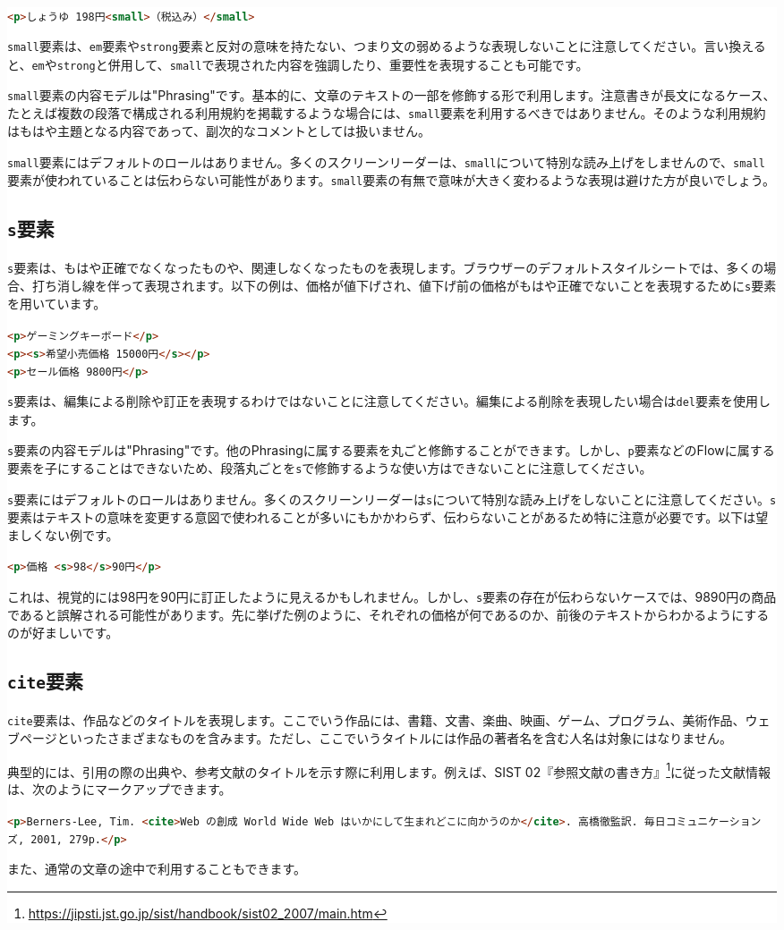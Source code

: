 ```html
<p>しょうゆ 198円<small>（税込み）</small>
```

`small`要素は、`em`要素や`strong`要素と反対の意味を持たない、つまり文の弱めるような表現しないことに注意してください。言い換えると、`em`や`strong`と併用して、`small`で表現された内容を強調したり、重要性を表現することも可能です。


`small`要素の内容モデルは"Phrasing"です。基本的に、文章のテキストの一部を修飾する形で利用します。注意書きが長文になるケース、たとえば複数の段落で構成される利用規約を掲載するような場合には、`small`要素を利用するべきではありません。そのような利用規約はもはや主題となる内容であって、副次的なコメントとしては扱いません。



`small`要素にはデフォルトのロールはありません。多くのスクリーンリーダーは、`small`について特別な読み上げをしませんので、`small`要素が使われていることは伝わらない可能性があります。`small`要素の有無で意味が大きく変わるような表現は避けた方が良いでしょう。


## `s`要素

`s`要素は、もはや正確でなくなったものや、関連しなくなったものを表現します。ブラウザーのデフォルトスタイルシートでは、多くの場合、打ち消し線を伴って表現されます。以下の例は、価格が値下げされ、値下げ前の価格がもはや正確でないことを表現するために`s`要素を用いています。

```html
<p>ゲーミングキーボード</p>
<p><s>希望小売価格 15000円</s></p>
<p>セール価格 9800円</p>
```

`s`要素は、編集による削除や訂正を表現するわけではないことに注意してください。編集による削除を表現したい場合は`del`要素を使用します。


`s`要素の内容モデルは"Phrasing"です。他のPhrasingに属する要素を丸ごと修飾することができます。しかし、`p`要素などのFlowに属する要素を子にすることはできないため、段落丸ごとを`s`で修飾するような使い方はできないことに注意してください。



`s`要素にはデフォルトのロールはありません。多くのスクリーンリーダーは`s`について特別な読み上げをしないことに注意してください。`s`要素はテキストの意味を変更する意図で使われることが多いにもかかわらず、伝わらないことがあるため特に注意が必要です。以下は望ましくない例です。


```html
<p>価格 <s>98</s>90円</p>
```

これは、視覚的には98円を90円に訂正したように見えるかもしれません。しかし、`s`要素の存在が伝わらないケースでは、9890円の商品であると誤解される可能性があります。先に挙げた例のように、それぞれの価格が何であるのか、前後のテキストからわかるようにするのが好ましいです。


## `cite`要素

`cite`要素は、作品などのタイトルを表現します。ここでいう作品には、書籍、文書、楽曲、映画、ゲーム、プログラム、美術作品、ウェブページといったさまざまなものを含みます。ただし、ここでいうタイトルには作品の著者名を含む人名は対象にはなりません。

典型的には、引用の際の出典や、参考文献のタイトルを示す際に利用します。例えば、SIST 02『参照文献の書き方』[^1]に従った文献情報は、次のようにマークアップできます。

```html
<p>Berners-Lee, Tim. <cite>Web の創成 World Wide Web はいかにして生まれどこに向かうのか</cite>. 高橋徹監訳. 毎日コミュニケーションズ, 2001, 279p.</p>
```

[^1]: https://jipsti.jst.go.jp/sist/handbook/sist02_2007/main.htm

また、通常の文章の途中で利用することもできます。


[^2]: コンテンツ制作者は例外を除いて`name`属性を使用してはなりませんが、ブラウザーは互換性のために`name`属性を解釈します。 <https://html.spec.whatwg.org/multipage/obsolete.html#obsolete-but-conforming-features>
[^1]: <https://www.w3.org/TR/CSS2/generate.html#propdef-quotes>
[^1]: Proper name mark - Wikipedia https://en.wikipedia.org/wiki/Proper_name_mark では、一部地域で使用されているとあります。
[^2]: Inline markup and bidirectional text in HTML https://www.w3.org/International/articles/inline-bidi-markup/